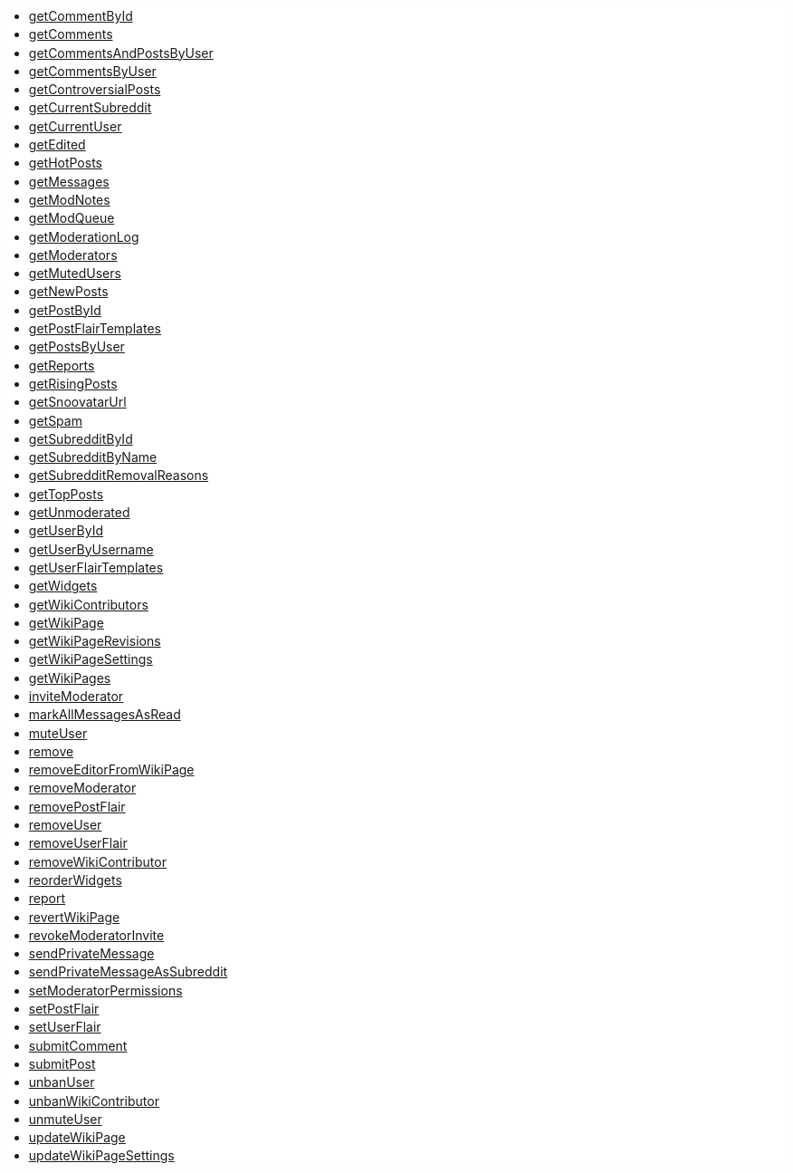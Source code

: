 - [getCommentById](RedditAPIClient.RedditAPIClient.md#getcommentbyid)
- [getComments](RedditAPIClient.RedditAPIClient.md#getcomments)
- [getCommentsAndPostsByUser](RedditAPIClient.RedditAPIClient.md#getcommentsandpostsbyuser)
- [getCommentsByUser](RedditAPIClient.RedditAPIClient.md#getcommentsbyuser)
- [getControversialPosts](RedditAPIClient.RedditAPIClient.md#getcontroversialposts)
- [getCurrentSubreddit](RedditAPIClient.RedditAPIClient.md#getcurrentsubreddit)
- [getCurrentUser](RedditAPIClient.RedditAPIClient.md#getcurrentuser)
- [getEdited](RedditAPIClient.RedditAPIClient.md#getedited)
- [getHotPosts](RedditAPIClient.RedditAPIClient.md#gethotposts)
- [getMessages](RedditAPIClient.RedditAPIClient.md#getmessages)
- [getModNotes](RedditAPIClient.RedditAPIClient.md#getmodnotes)
- [getModQueue](RedditAPIClient.RedditAPIClient.md#getmodqueue)
- [getModerationLog](RedditAPIClient.RedditAPIClient.md#getmoderationlog)
- [getModerators](RedditAPIClient.RedditAPIClient.md#getmoderators)
- [getMutedUsers](RedditAPIClient.RedditAPIClient.md#getmutedusers)
- [getNewPosts](RedditAPIClient.RedditAPIClient.md#getnewposts)
- [getPostById](RedditAPIClient.RedditAPIClient.md#getpostbyid)
- [getPostFlairTemplates](RedditAPIClient.RedditAPIClient.md#getpostflairtemplates)
- [getPostsByUser](RedditAPIClient.RedditAPIClient.md#getpostsbyuser)
- [getReports](RedditAPIClient.RedditAPIClient.md#getreports)
- [getRisingPosts](RedditAPIClient.RedditAPIClient.md#getrisingposts)
- [getSnoovatarUrl](RedditAPIClient.RedditAPIClient.md#getsnoovatarurl)
- [getSpam](RedditAPIClient.RedditAPIClient.md#getspam)
- [getSubredditById](RedditAPIClient.RedditAPIClient.md#getsubredditbyid)
- [getSubredditByName](RedditAPIClient.RedditAPIClient.md#getsubredditbyname)
- [getSubredditRemovalReasons](RedditAPIClient.RedditAPIClient.md#getsubredditremovalreasons)
- [getTopPosts](RedditAPIClient.RedditAPIClient.md#gettopposts)
- [getUnmoderated](RedditAPIClient.RedditAPIClient.md#getunmoderated)
- [getUserById](RedditAPIClient.RedditAPIClient.md#getuserbyid)
- [getUserByUsername](RedditAPIClient.RedditAPIClient.md#getuserbyusername)
- [getUserFlairTemplates](RedditAPIClient.RedditAPIClient.md#getuserflairtemplates)
- [getWidgets](RedditAPIClient.RedditAPIClient.md#getwidgets)
- [getWikiContributors](RedditAPIClient.RedditAPIClient.md#getwikicontributors)
- [getWikiPage](RedditAPIClient.RedditAPIClient.md#getwikipage)
- [getWikiPageRevisions](RedditAPIClient.RedditAPIClient.md#getwikipagerevisions)
- [getWikiPageSettings](RedditAPIClient.RedditAPIClient.md#getwikipagesettings)
- [getWikiPages](RedditAPIClient.RedditAPIClient.md#getwikipages)
- [inviteModerator](RedditAPIClient.RedditAPIClient.md#invitemoderator)
- [markAllMessagesAsRead](RedditAPIClient.RedditAPIClient.md#markallmessagesasread)
- [muteUser](RedditAPIClient.RedditAPIClient.md#muteuser)
- [remove](RedditAPIClient.RedditAPIClient.md#remove)
- [removeEditorFromWikiPage](RedditAPIClient.RedditAPIClient.md#removeeditorfromwikipage)
- [removeModerator](RedditAPIClient.RedditAPIClient.md#removemoderator)
- [removePostFlair](RedditAPIClient.RedditAPIClient.md#removepostflair)
- [removeUser](RedditAPIClient.RedditAPIClient.md#removeuser)
- [removeUserFlair](RedditAPIClient.RedditAPIClient.md#removeuserflair)
- [removeWikiContributor](RedditAPIClient.RedditAPIClient.md#removewikicontributor)
- [reorderWidgets](RedditAPIClient.RedditAPIClient.md#reorderwidgets)
- [report](RedditAPIClient.RedditAPIClient.md#report)
- [revertWikiPage](RedditAPIClient.RedditAPIClient.md#revertwikipage)
- [revokeModeratorInvite](RedditAPIClient.RedditAPIClient.md#revokemoderatorinvite)
- [sendPrivateMessage](RedditAPIClient.RedditAPIClient.md#sendprivatemessage)
- [sendPrivateMessageAsSubreddit](RedditAPIClient.RedditAPIClient.md#sendprivatemessageassubreddit)
- [setModeratorPermissions](RedditAPIClient.RedditAPIClient.md#setmoderatorpermissions)
- [setPostFlair](RedditAPIClient.RedditAPIClient.md#setpostflair)
- [setUserFlair](RedditAPIClient.RedditAPIClient.md#setuserflair)
- [submitComment](RedditAPIClient.RedditAPIClient.md#submitcomment)
- [submitPost](RedditAPIClient.RedditAPIClient.md#submitpost)
- [unbanUser](RedditAPIClient.RedditAPIClient.md#unbanuser)
- [unbanWikiContributor](RedditAPIClient.RedditAPIClient.md#unbanwikicontributor)
- [unmuteUser](RedditAPIClient.RedditAPIClient.md#unmuteuser)
- [updateWikiPage](RedditAPIClient.RedditAPIClient.md#updatewikipage)
- [updateWikiPageSettings](RedditAPIClient.RedditAPIClient.md#updatewikipagesettings)
